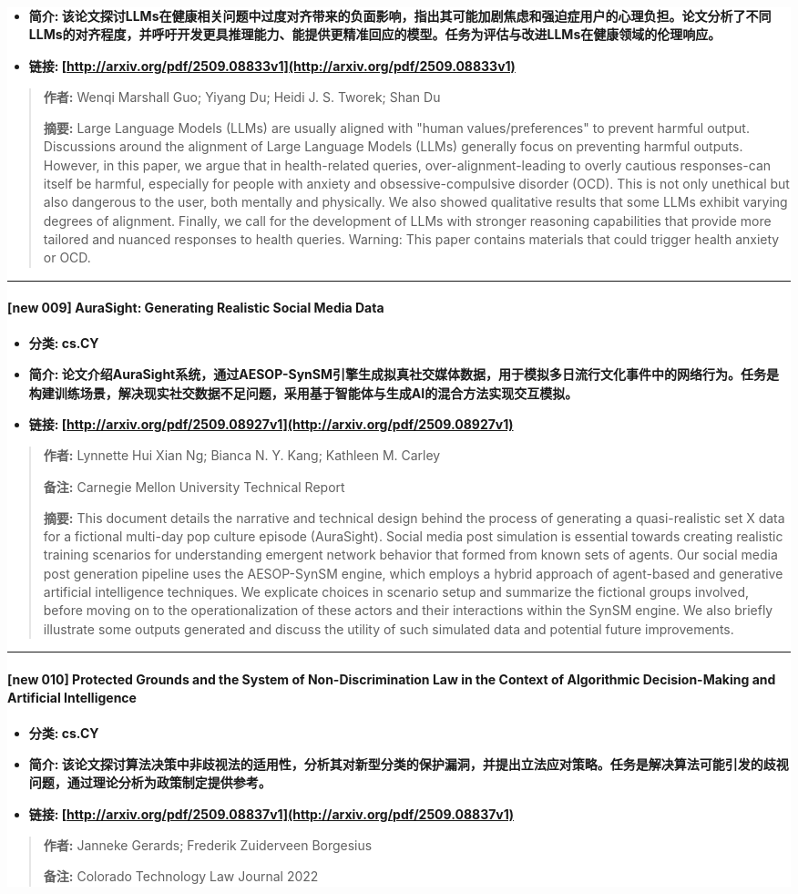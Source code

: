 - **简介: 该论文探讨LLMs在健康相关问题中过度对齐带来的负面影响，指出其可能加剧焦虑和强迫症用户的心理负担。论文分析了不同LLMs的对齐程度，并呼吁开发更具推理能力、能提供更精准回应的模型。任务为评估与改进LLMs在健康领域的伦理响应。**

- **链接: [http://arxiv.org/pdf/2509.08833v1](http://arxiv.org/pdf/2509.08833v1)**

> **作者:** Wenqi Marshall Guo; Yiyang Du; Heidi J. S. Tworek; Shan Du
>
> **摘要:** Large Language Models (LLMs) are usually aligned with "human values/preferences" to prevent harmful output. Discussions around the alignment of Large Language Models (LLMs) generally focus on preventing harmful outputs. However, in this paper, we argue that in health-related queries, over-alignment-leading to overly cautious responses-can itself be harmful, especially for people with anxiety and obsessive-compulsive disorder (OCD). This is not only unethical but also dangerous to the user, both mentally and physically. We also showed qualitative results that some LLMs exhibit varying degrees of alignment. Finally, we call for the development of LLMs with stronger reasoning capabilities that provide more tailored and nuanced responses to health queries. Warning: This paper contains materials that could trigger health anxiety or OCD.
>
---
#### [new 009] AuraSight: Generating Realistic Social Media Data
- **分类: cs.CY**

- **简介: 论文介绍AuraSight系统，通过AESOP-SynSM引擎生成拟真社交媒体数据，用于模拟多日流行文化事件中的网络行为。任务是构建训练场景，解决现实社交数据不足问题，采用基于智能体与生成AI的混合方法实现交互模拟。**

- **链接: [http://arxiv.org/pdf/2509.08927v1](http://arxiv.org/pdf/2509.08927v1)**

> **作者:** Lynnette Hui Xian Ng; Bianca N. Y. Kang; Kathleen M. Carley
>
> **备注:** Carnegie Mellon University Technical Report
>
> **摘要:** This document details the narrative and technical design behind the process of generating a quasi-realistic set X data for a fictional multi-day pop culture episode (AuraSight). Social media post simulation is essential towards creating realistic training scenarios for understanding emergent network behavior that formed from known sets of agents. Our social media post generation pipeline uses the AESOP-SynSM engine, which employs a hybrid approach of agent-based and generative artificial intelligence techniques. We explicate choices in scenario setup and summarize the fictional groups involved, before moving on to the operationalization of these actors and their interactions within the SynSM engine. We also briefly illustrate some outputs generated and discuss the utility of such simulated data and potential future improvements.
>
---
#### [new 010] Protected Grounds and the System of Non-Discrimination Law in the Context of Algorithmic Decision-Making and Artificial Intelligence
- **分类: cs.CY**

- **简介: 该论文探讨算法决策中非歧视法的适用性，分析其对新型分类的保护漏洞，并提出立法应对策略。任务是解决算法可能引发的歧视问题，通过理论分析为政策制定提供参考。**

- **链接: [http://arxiv.org/pdf/2509.08837v1](http://arxiv.org/pdf/2509.08837v1)**

> **作者:** Janneke Gerards; Frederik Zuiderveen Borgesius
>
> **备注:** Colorado Technology Law Journal 2022
>